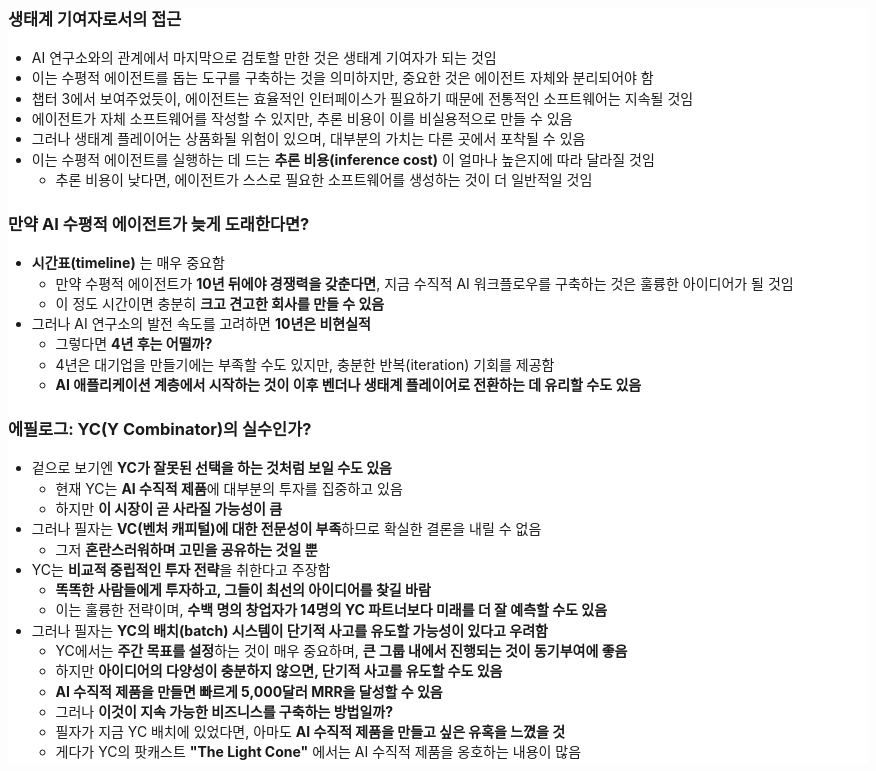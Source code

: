 ### 생태계 기여자로서의 접근

- AI 연구소와의 관계에서 마지막으로 검토할 만한 것은 생태계 기여자가 되는 것임
- 이는 수평적 에이전트를 돕는 도구를 구축하는 것을 의미하지만, 중요한 것은 에이전트 자체와 분리되어야 함
- 챕터 3에서 보여주었듯이, 에이전트는 효율적인 인터페이스가 필요하기 때문에 전통적인 소프트웨어는 지속될 것임
- 에이전트가 자체 소프트웨어를 작성할 수 있지만, 추론 비용이 이를 비실용적으로 만들 수 있음
- 그러나 생태계 플레이어는 상품화될 위험이 있으며, 대부분의 가치는 다른 곳에서 포착될 수 있음
- 이는 수평적 에이전트를 실행하는 데 드는 **추론 비용(inference cost)** 이 얼마나 높은지에 따라 달라질 것임
  - 추론 비용이 낮다면, 에이전트가 스스로 필요한 소프트웨어를 생성하는 것이 더 일반적일 것임

### 만약 AI 수평적 에이전트가 늦게 도래한다면?

- **시간표(timeline)** 는 매우 중요함
  - 만약 수평적 에이전트가 **10년 뒤에야 경쟁력을 갖춘다면**, 지금 수직적 AI 워크플로우를 구축하는 것은 훌륭한 아이디어가 될 것임
  - 이 정도 시간이면 충분히 **크고 견고한 회사를 만들 수 있음**
- 그러나 AI 연구소의 발전 속도를 고려하면 **10년은 비현실적**
  - 그렇다면 **4년 후는 어떨까?**
  - 4년은 대기업을 만들기에는 부족할 수도 있지만, 충분한 반복(iteration) 기회를 제공함
  - **AI 애플리케이션 계층에서 시작하는 것이 이후 벤더나 생태계 플레이어로 전환하는 데 유리할 수도 있음**

### 에필로그: YC(Y Combinator)의 실수인가?

- 겉으로 보기엔 **YC가 잘못된 선택을 하는 것처럼 보일 수도 있음**
  - 현재 YC는 **AI 수직적 제품**에 대부분의 투자를 집중하고 있음
  - 하지만 **이 시장이 곧 사라질 가능성이 큼**
- 그러나 필자는 **VC(벤처 캐피털)에 대한 전문성이 부족**하므로 확실한 결론을 내릴 수 없음
  - 그저 **혼란스러워하며 고민을 공유하는 것일 뿐**
- YC는 **비교적 중립적인 투자 전략**을 취한다고 주장함
  - **똑똑한 사람들에게 투자하고, 그들이 최선의 아이디어를 찾길 바람**
  - 이는 훌륭한 전략이며, **수백 명의 창업자가 14명의 YC 파트너보다 미래를 더 잘 예측할 수도 있음**
- 그러나 필자는 **YC의 배치(batch) 시스템이 단기적 사고를 유도할 가능성이 있다고 우려함**
  - YC에서는 **주간 목표를 설정**하는 것이 매우 중요하며, **큰 그룹 내에서 진행되는 것이 동기부여에 좋음**
  - 하지만 **아이디어의 다양성이 충분하지 않으면, 단기적 사고를 유도할 수도 있음**
  - **AI 수직적 제품을 만들면 빠르게 5,000달러 MRR을 달성할 수 있음**
  - 그러나 **이것이 지속 가능한 비즈니스를 구축하는 방법일까?**
  - 필자가 지금 YC 배치에 있었다면, 아마도 **AI 수직적 제품을 만들고 싶은 유혹을 느꼈을 것**
  - 게다가 YC의 팟캐스트 **"The Light Cone"** 에서는 AI 수직적 제품을 옹호하는 내용이 많음
